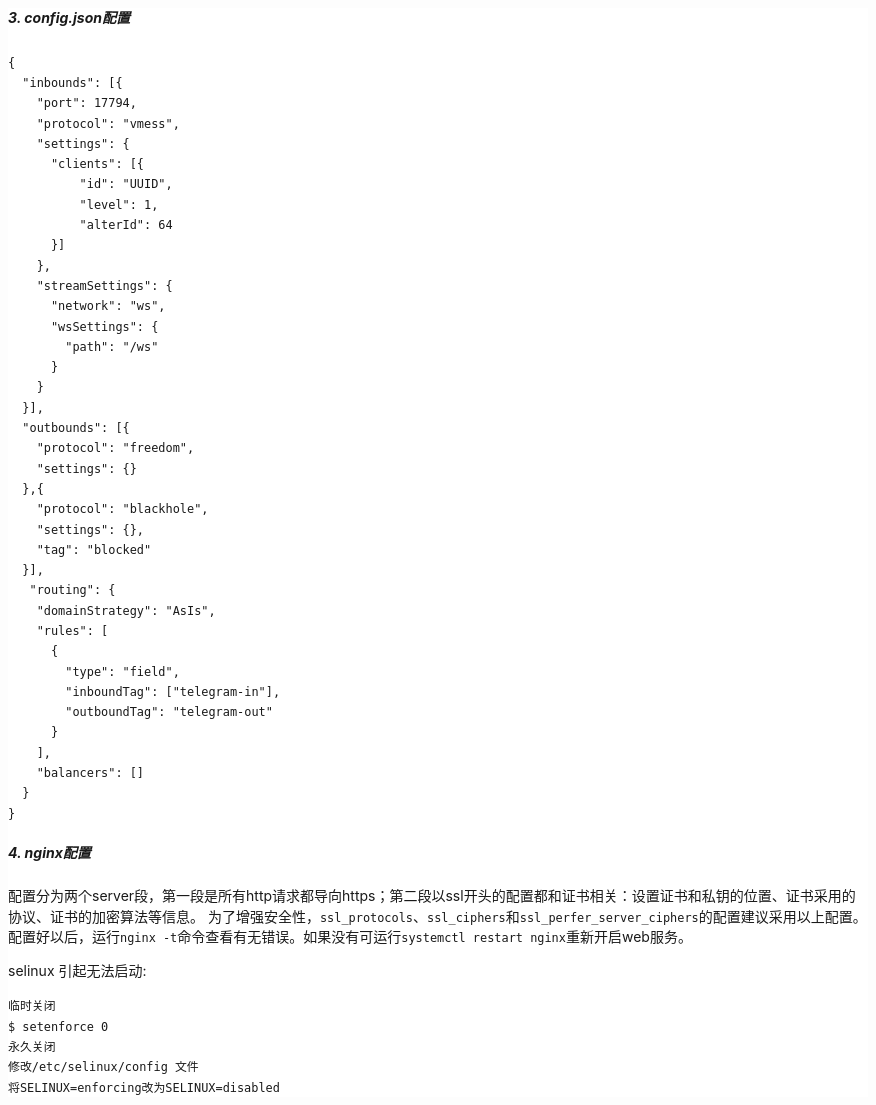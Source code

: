 ##### 3. config.json配置
```
{
  "inbounds": [{
    "port": 17794,
    "protocol": "vmess",
    "settings": {
      "clients": [{
          "id": "UUID",
          "level": 1,
          "alterId": 64
      }]
    },
    "streamSettings": {
      "network": "ws",
      "wsSettings": {
        "path": "/ws"
      }
    }
  }],
  "outbounds": [{
    "protocol": "freedom",
    "settings": {}
  },{
    "protocol": "blackhole",
    "settings": {},
    "tag": "blocked"
  }],
   "routing": {
    "domainStrategy": "AsIs",
    "rules": [
      {
        "type": "field",
        "inboundTag": ["telegram-in"],
        "outboundTag": "telegram-out"
      }
    ],
    "balancers": []
  }
}
```

##### 4. nginx配置
配置分为两个server段，第一段是所有http请求都导向https；第二段以ssl开头的配置都和证书相关：设置证书和私钥的位置、证书采用的协议、证书的加密算法等信息。
为了增强安全性，`ssl_protocols`、`ssl_ciphers`和`ssl_perfer_server_ciphers`的配置建议采用以上配置。
配置好以后，运行`nginx -t`命令查看有无错误。如果没有可运行`systemctl restart nginx`重新开启web服务。

selinux 引起无法启动:
```
临时关闭
$ setenforce 0
永久关闭
修改/etc/selinux/config 文件
将SELINUX=enforcing改为SELINUX=disabled
```
